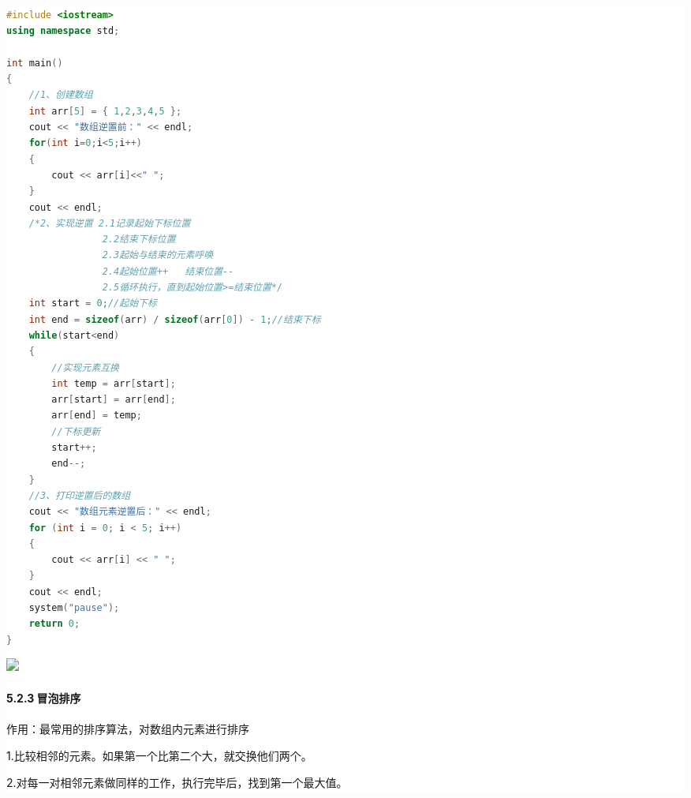 ```C++
#include <iostream>
using namespace std;

int main()
{
	//1、创建数组
	int arr[5] = { 1,2,3,4,5 };
	cout << "数组逆置前：" << endl;
	for(int i=0;i<5;i++)
	{
		cout << arr[i]<<" ";
	}
	cout << endl;
	/*2、实现逆置 2.1记录起始下标位置
			     2.2结束下标位置
				 2.3起始与结束的元素呼唤
			     2.4起始位置++   结束位置--
				 2.5循环执行，直到起始位置>=结束位置*/
	int start = 0;//起始下标
	int end = sizeof(arr) / sizeof(arr[0]) - 1;//结束下标
	while(start<end)
	{
		//实现元素互换
		int temp = arr[start];
		arr[start] = arr[end];
		arr[end] = temp;
		//下标更新
		start++;
		end--;
	}
	//3、打印逆置后的数组
	cout << "数组元素逆置后：" << endl;
	for (int i = 0; i < 5; i++)
	{
		cout << arr[i] << " ";
	}
	cout << endl;
	system("pause");
	return 0;
}
```

![](C:\Users\10755\Desktop\markdown文件\图片25.png)

#### 5.2.3 冒泡排序

作用：最常用的排序算法，对数组内元素进行排序

1.比较相邻的元素。如果第一个比第二个大，就交换他们两个。

2.对每一对相邻元素做同样的工作，执行完毕后，找到第一个最大值。
